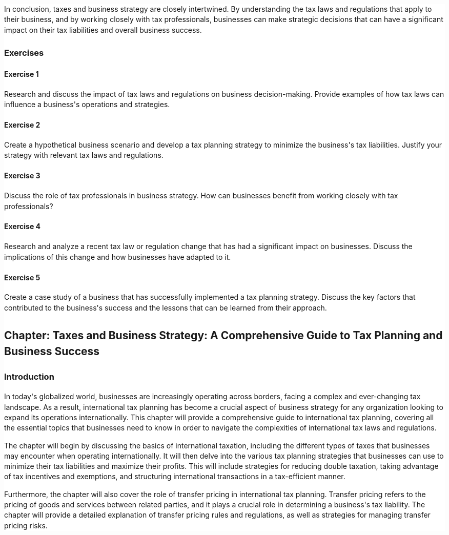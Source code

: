In conclusion, taxes and business strategy are closely intertwined. By understanding the tax laws and regulations that apply to their business, and by working closely with tax professionals, businesses can make strategic decisions that can have a significant impact on their tax liabilities and overall business success.

### Exercises
#### Exercise 1
Research and discuss the impact of tax laws and regulations on business decision-making. Provide examples of how tax laws can influence a business's operations and strategies.

#### Exercise 2
Create a hypothetical business scenario and develop a tax planning strategy to minimize the business's tax liabilities. Justify your strategy with relevant tax laws and regulations.

#### Exercise 3
Discuss the role of tax professionals in business strategy. How can businesses benefit from working closely with tax professionals?

#### Exercise 4
Research and analyze a recent tax law or regulation change that has had a significant impact on businesses. Discuss the implications of this change and how businesses have adapted to it.

#### Exercise 5
Create a case study of a business that has successfully implemented a tax planning strategy. Discuss the key factors that contributed to the business's success and the lessons that can be learned from their approach.


## Chapter: Taxes and Business Strategy: A Comprehensive Guide to Tax Planning and Business Success

### Introduction

In today's globalized world, businesses are increasingly operating across borders, facing a complex and ever-changing tax landscape. As a result, international tax planning has become a crucial aspect of business strategy for any organization looking to expand its operations internationally. This chapter will provide a comprehensive guide to international tax planning, covering all the essential topics that businesses need to know in order to navigate the complexities of international tax laws and regulations.

The chapter will begin by discussing the basics of international taxation, including the different types of taxes that businesses may encounter when operating internationally. It will then delve into the various tax planning strategies that businesses can use to minimize their tax liabilities and maximize their profits. This will include strategies for reducing double taxation, taking advantage of tax incentives and exemptions, and structuring international transactions in a tax-efficient manner.

Furthermore, the chapter will also cover the role of transfer pricing in international tax planning. Transfer pricing refers to the pricing of goods and services between related parties, and it plays a crucial role in determining a business's tax liability. The chapter will provide a detailed explanation of transfer pricing rules and regulations, as well as strategies for managing transfer pricing risks.
